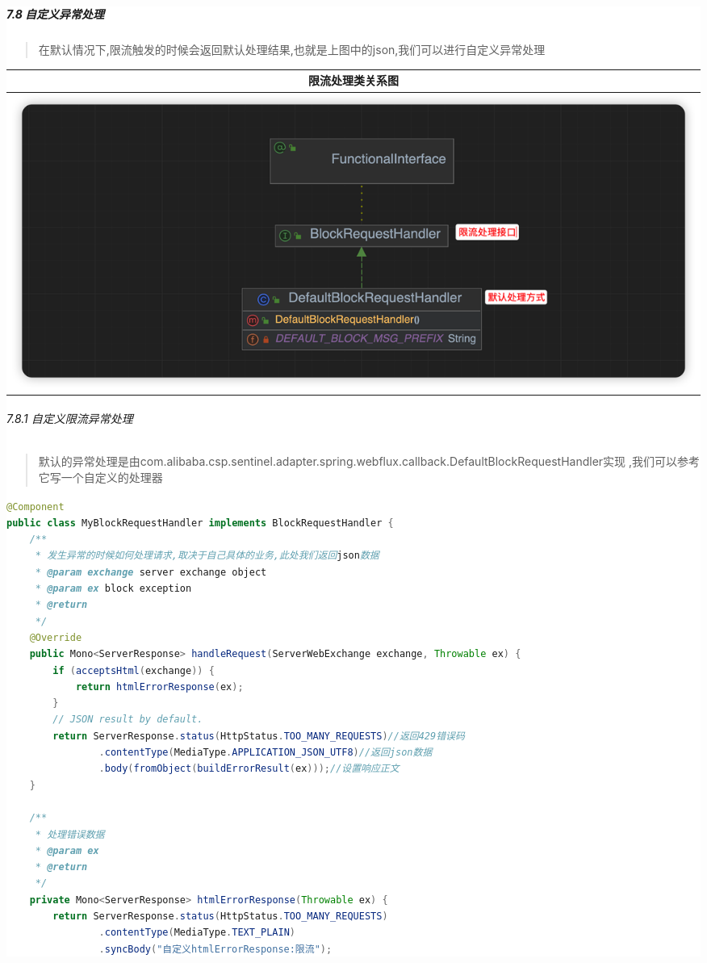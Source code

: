 

##### 7.8 自定义异常处理

> 在默认情况下,限流触发的时候会返回默认处理结果,也就是上图中的json,我们可以进行自定义异常处理



|                       限流处理类关系图                       |
| :----------------------------------------------------------: |
| ![image-20230719001940832](mdpic/image-20230719001940832.png) |



###### 7.8.1 自定义限流异常处理

> 默认的异常处理是由com.alibaba.csp.sentinel.adapter.spring.webflux.callback.DefaultBlockRequestHandler实现 ,我们可以参考它写一个自定义的处理器



```java
@Component
public class MyBlockRequestHandler implements BlockRequestHandler {
    /**
     * 发生异常的时候如何处理请求,取决于自己具体的业务,此处我们返回json数据
     * @param exchange server exchange object
     * @param ex block exception
     * @return
     */
    @Override
    public Mono<ServerResponse> handleRequest(ServerWebExchange exchange, Throwable ex) {
        if (acceptsHtml(exchange)) {
            return htmlErrorResponse(ex);
        }
        // JSON result by default.
        return ServerResponse.status(HttpStatus.TOO_MANY_REQUESTS)//返回429错误码
                .contentType(MediaType.APPLICATION_JSON_UTF8)//返回json数据
                .body(fromObject(buildErrorResult(ex)));//设置响应正文
    }

    /**
     * 处理错误数据
     * @param ex
     * @return
     */
    private Mono<ServerResponse> htmlErrorResponse(Throwable ex) {
        return ServerResponse.status(HttpStatus.TOO_MANY_REQUESTS)
                .contentType(MediaType.TEXT_PLAIN)
                .syncBody("自定义htmlErrorResponse:限流");
```